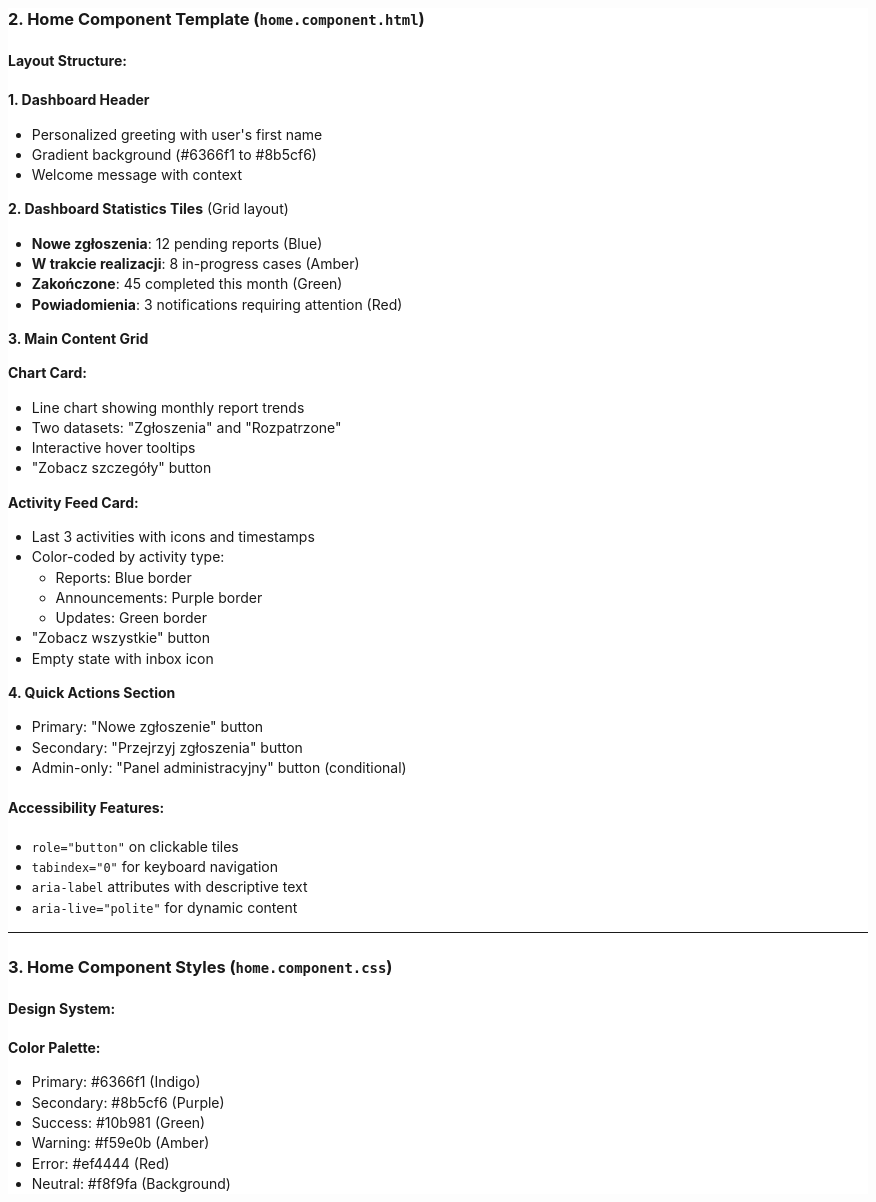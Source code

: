 
### 2. **Home Component Template** (`home.component.html`)

#### Layout Structure:

**1. Dashboard Header**
- Personalized greeting with user's first name
- Gradient background (#6366f1 to #8b5cf6)
- Welcome message with context

**2. Dashboard Statistics Tiles** (Grid layout)
- **Nowe zgłoszenia**: 12 pending reports (Blue)
- **W trakcie realizacji**: 8 in-progress cases (Amber)
- **Zakończone**: 45 completed this month (Green)
- **Powiadomienia**: 3 notifications requiring attention (Red)

**3. Main Content Grid**

**Chart Card:**
- Line chart showing monthly report trends
- Two datasets: "Zgłoszenia" and "Rozpatrzone"
- Interactive hover tooltips
- "Zobacz szczegóły" button

**Activity Feed Card:**
- Last 3 activities with icons and timestamps
- Color-coded by activity type:
  - Reports: Blue border
  - Announcements: Purple border
  - Updates: Green border
- "Zobacz wszystkie" button
- Empty state with inbox icon

**4. Quick Actions Section**
- Primary: "Nowe zgłoszenie" button
- Secondary: "Przejrzyj zgłoszenia" button
- Admin-only: "Panel administracyjny" button (conditional)

#### Accessibility Features:
- `role="button"` on clickable tiles
- `tabindex="0"` for keyboard navigation
- `aria-label` attributes with descriptive text
- `aria-live="polite"` for dynamic content

---

### 3. **Home Component Styles** (`home.component.css`)

#### Design System:

**Color Palette:**
- Primary: #6366f1 (Indigo)
- Secondary: #8b5cf6 (Purple)
- Success: #10b981 (Green)
- Warning: #f59e0b (Amber)
- Error: #ef4444 (Red)
- Neutral: #f8f9fa (Background)
